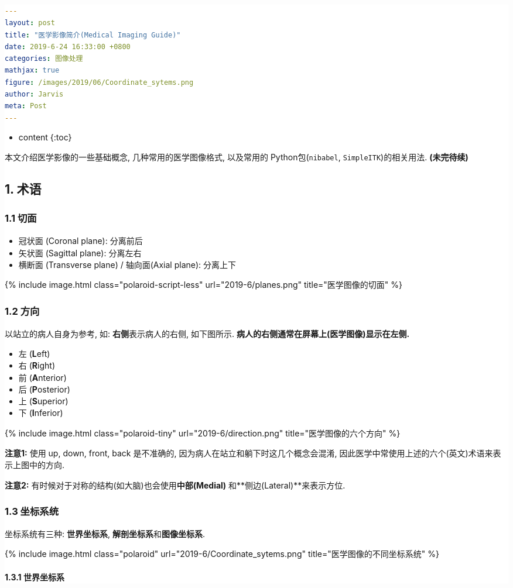 ```yaml
---
layout: post
title: "医学影像简介(Medical Imaging Guide)"
date: 2019-6-24 16:33:00 +0800
categories: 图像处理
mathjax: true
figure: /images/2019/06/Coordinate_sytems.png
author: Jarvis
meta: Post
---
```


* content
{:toc}




本文介绍医学影像的一些基础概念, 几种常用的医学图像格式, 以及常用的 Python包(`nibabel`, `SimpleITK`)的相关用法. **(未完待续)**

## 1. 术语

### 1.1 切面

* 冠状面 (Coronal plane): 分离前后
* 矢状面 (Sagittal plane): 分离左右
* 横断面 (Transverse plane) / 轴向面(Axial plane): 分离上下

{% include image.html class="polaroid-script-less" url="2019-6/planes.png" title="医学图像的切面" %}

### 1.2 方向

以站立的病人自身为参考, 如: **右侧**表示病人的右侧, 如下图所示. **病人的右侧通常在屏幕上(医学图像)显示在左侧.** 

* 左 (**L**eft)
* 右 (**R**ight)
* 前 (**A**nterior)
* 后 (**P**osterior)
* 上 (**S**uperior)
* 下 (**I**nferior)

{% include image.html class="polaroid-tiny" url="2019-6/direction.png" title="医学图像的六个方向" %}

**注意1:** 使用 up, down, front, back 是不准确的, 因为病人在站立和躺下时这几个概念会混淆, 因此医学中常使用上述的六个(英文)术语来表示上图中的方向.

**注意2:** 有时候对于对称的结构(如大脑)也会使用**中部(Medial)** 和**侧边(Lateral)**来表示方位.

### 1.3 坐标系统

坐标系统有三种: **世界坐标系**, **解剖坐标系**和**图像坐标系**.

{% include image.html class="polaroid" url="2019-6/Coordinate_sytems.png" title="医学图像的不同坐标系统" %}

#### 1.3.1 世界坐标系
